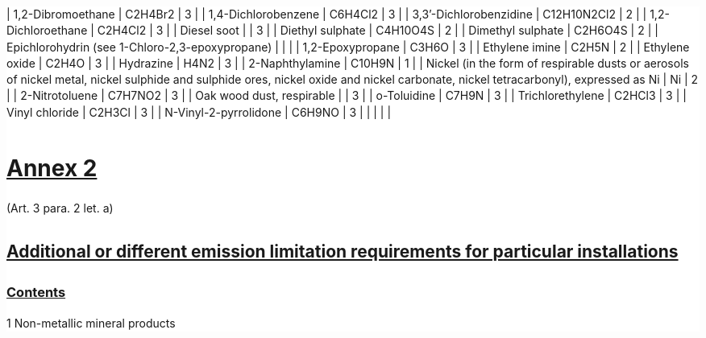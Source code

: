 | 1,2-Dibromoethane | C2H4Br2 | 3 |
| 1,4-Dichlorobenzene | C6H4Cl2 | 3 |
| 3,3’-Dichlorobenzidine | C12H10N2Cl2 | 2 |
| 1,2-Dichloroethane | C2H4Cl2 | 3 |
| Diesel soot |  | 3 |
| Diethyl sulphate | C4H10O4S | 2 |
| Dimethyl sulphate | C2H6O4S | 2 |
| Epichlorohydrin (see 1-Chloro-2,3-epoxypropane) |  |  |
| 1,2-Epoxypropane | C3H6O | 3 |
| Ethylene imine | C2H5N | 2 |
| Ethylene oxide | C2H4O | 3 |
| Hydrazine | H4N2 | 3 |
| 2-Naphthylamine | C10H9N | 1 |
| Nickel (in the form of respirable dusts or aerosols of nickel metal, nickel sulphide and sulphide ores, nickel oxide and nickel carbonate, nickel tetracarbonyl), expressed as Ni | Ni | 2 |
| 2-Nitrotoluene | C7H7NO2 | 3 |
| Oak wood dust, respirable |  | 3 |
| o-Toluidine | C7H9N | 3 |
| Trichlorethylene | C2HCl3 | 3 |
| Vinyl chloride | C2H3Cl | 3 |
| N-Vinyl-2-pyrrolidone | C6H9NO | 3 |
|  |  |  |

# [Annex 2](https://www.fedlex.admin.ch/eli/cc/1986/208_208_208/en#annex_2)

(Art. 3 para. 2 let. a)

## [Additional or different emission limitation requirements for particular installations](https://www.fedlex.admin.ch/eli/cc/1986/208_208_208/en#annex_2/lvl_d2775e129)

### [Contents](https://www.fedlex.admin.ch/eli/cc/1986/208_208_208/en#annex_2/lvl_d2775e129/lvl_d2775e130)

1 Non-metallic mineral products

